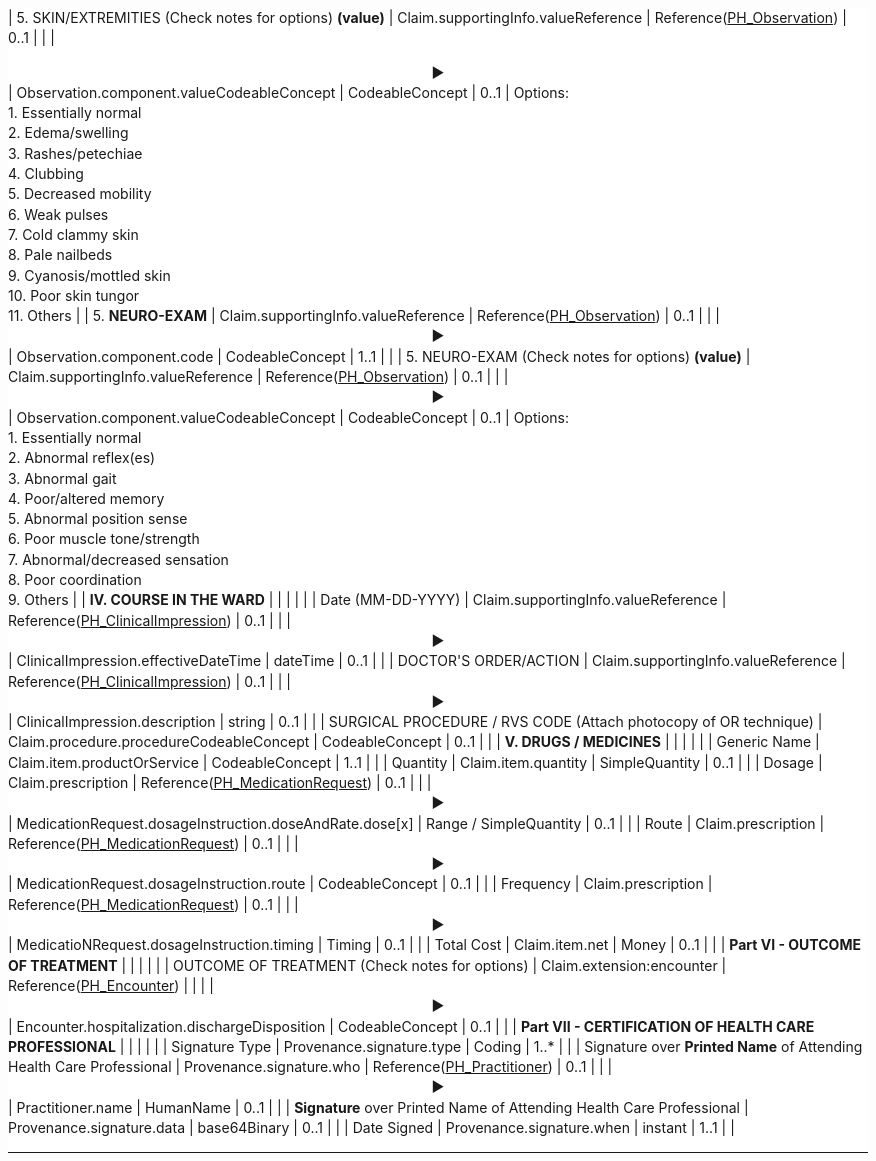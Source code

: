 | 5. SKIN/EXTREMITIES (Check notes for options) **(value)** | Claim.supportingInfo.valueReference | Reference([PH_Observation](StructureDefinition-PH-Observation.html)) | 0..1 | |
| <center>►</center> | Observation.component.valueCodeableConcept | CodeableConcept | 0..1 | Options:<br>1. Essentially normal<br>2. Edema/swelling<br>3. Rashes/petechiae<br>4. Clubbing<br>5. Decreased mobility<br>6. Weak pulses<br>7. Cold clammy skin<br>8. Pale nailbeds<br>9. Cyanosis/mottled skin<br>10. Poor skin tungor<br>11. Others |
| 5. **NEURO-EXAM** | Claim.supportingInfo.valueReference | Reference([PH_Observation](StructureDefinition-PH-Observation.html)) | 0..1 | |
| <center>►</center> | Observation.component.code | CodeableConcept | 1..1 | |
| 5. NEURO-EXAM (Check notes for options) **(value)** | Claim.supportingInfo.valueReference | Reference([PH_Observation](StructureDefinition-PH-Observation.html)) | 0..1 | |
| <center>►</center> | Observation.component.valueCodeableConcept | CodeableConcept | 0..1 | Options:<br>1. Essentially normal<br>2. Abnormal reflex(es)<br>3. Abnormal gait<br>4. Poor/altered memory<br>5. Abnormal position sense<br>6. Poor muscle tone/strength<br>7. Abnormal/decreased sensation<br>8. Poor coordination<br>9. Others |
| **IV. COURSE IN THE WARD** | | | | |
| Date (MM-DD-YYYY) | Claim.supportingInfo.valueReference | Reference([PH_ClinicalImpression](StructureDefinition-PH-ClinicalImpression.html)) | 0..1 | |
| <center>►</center> | ClinicalImpression.effectiveDateTime | dateTime | 0..1 | |
| DOCTOR'S ORDER/ACTION | Claim.supportingInfo.valueReference | Reference([PH_ClinicalImpression](StructureDefinition-PH-ClinicalImpression.html)) | 0..1 | |
| <center>►</center> | ClinicalImpression.description | string | 0..1 | |
| SURGICAL PROCEDURE / RVS CODE (Attach photocopy of OR technique) | Claim.procedure.procedureCodeableConcept | CodeableConcept | 0..1 | |
| **V. DRUGS / MEDICINES** | | | | |
| Generic Name | Claim.item.productOrService | CodeableConcept | 1..1 | |
| Quantity | Claim.item.quantity | SimpleQuantity | 0..1 | |
| Dosage | Claim.prescription | Reference([PH_MedicationRequest](StructureDefinition-PH-MedicationRequest.html)) | 0..1 | |
| <center>►</center> | MedicationRequest.dosageInstruction.doseAndRate.dose[x] | Range / SimpleQuantity | 0..1 | |
| Route | Claim.prescription | Reference([PH_MedicationRequest](StructureDefinition-PH-MedicationRequest.html)) | 0..1 | |
| <center>►</center> | MedicationRequest.dosageInstruction.route | CodeableConcept | 0..1 | |
| Frequency | Claim.prescription | Reference([PH_MedicationRequest](StructureDefinition-PH-MedicationRequest.html)) | 0..1 | |
| <center>►</center> | MedicatioNRequest.dosageInstruction.timing | Timing | 0..1 | |
| Total Cost | Claim.item.net | Money | 0..1 | |
| **Part VI - OUTCOME OF TREATMENT** | | | | |
| OUTCOME OF TREATMENT (Check notes for options) | Claim.extension:encounter | Reference([PH_Encounter](StructureDefinition-PH-Encounter.html)) | | |
| <center>►</center> | Encounter.hospitalization.dischargeDisposition | CodeableConcept | 0..1 | |
| **Part VII - CERTIFICATION OF HEALTH CARE PROFESSIONAL** | | | | |
| Signature Type | Provenance.signature.type | Coding | 1..* | |
| Signature over **Printed Name** of Attending Health Care Professional | Provenance.signature.who | Reference([PH_Practitioner](StructureDefinition-PH-Practitioner.html)) | 0..1 | |
| <center>►</center> | Practitioner.name | HumanName | 0..1 | |
| **Signature** over Printed Name of Attending Health Care Professional | Provenance.signature.data | base64Binary | 0..1 | |
| Date Signed | Provenance.signature.when | instant | 1..1 | |

---